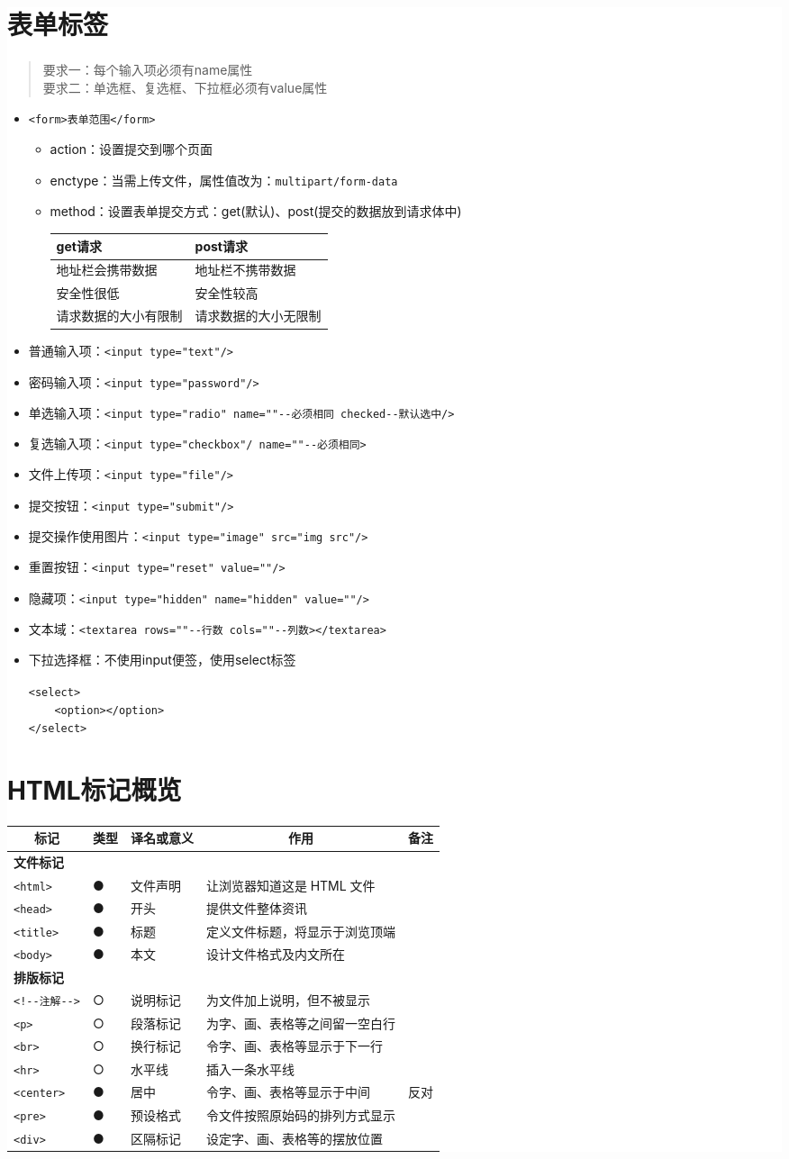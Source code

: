 # 表单标签

>要求一：每个输入项必须有name属性
<br>要求二：单选框、复选框、下拉框必须有value属性

- `<form>表单范围</form>`
	- action：设置提交到哪个页面
	- enctype：当需上传文件，属性值改为：`multipart/form-data`
	- method：设置表单提交方式：get(默认)、post(提交的数据放到请求体中)

		|get请求|post请求|
		|-|-|
		|地址栏会携带数据|地址栏不携带数据|
		|安全性很低|安全性较高|
		|请求数据的大小有限制|请求数据的大小无限制|

- 普通输入项：`<input type="text"/>`
- 密码输入项：`<input type="password"/>`
- 单选输入项：`<input type="radio" name=""--必须相同 checked--默认选中/>`
- 复选输入项：`<input type="checkbox"/ name=""--必须相同>`
- 文件上传项：`<input type="file"/>`
- 提交按钮：`<input type="submit"/>`
- 提交操作使用图片：`<input type="image" src="img src"/>`
- 重置按钮：`<input type="reset" value=""/>`
- 隐藏项：`<input type="hidden" name="hidden" value=""/>`
- 文本域：`<textarea rows=""--行数 cols=""--列数></textarea>`
- 下拉选择框：不使用input便签，使用select标签

	```
	<select>
		<option></option>
	</select>
	```
	
# HTML标记概览

|标记 |类型| 译名或意义|  作用| 备注| 
|---|---|---|---|---|
|**文件标记**| 
|`<html>`| ●| 文件声明| 让浏览器知道这是 HTML 文件|   
|`<head>` | ● | 开头 | 提供文件整体资讯   |
|`<title>` | ●  |标题  |定义文件标题，将显示于浏览顶端   |
|`<body>`  |● | 本文 | 设计文件格式及内文所在   |
|**排版标记** |
|`<!--注解-->`  |○ | 说明标记 | 为文件加上说明，但不被显示   |
|`<p>  `|○  |段落标记  |为字、画、表格等之间留一空白行   |
|`<br>`  |○ | 换行标记 | 令字、画、表格等显示于下一行   |
|`<hr>` |○  |水平线  |插入一条水平线   |
|`<center>`  |●  |居中 | 令字、画、表格等显示于中间 |反对 |
|`<pre>` | ● | 预设格式  |令文件按照原始码的排列方式显示   |
|`<div>`  |●  |区隔标记  |设定字、画、表格等的摆放位置   |